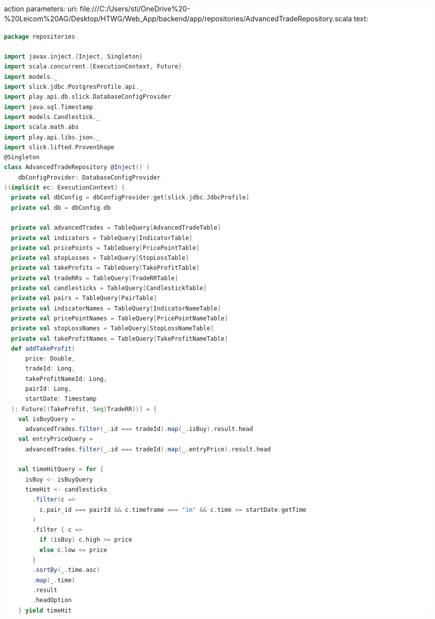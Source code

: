 
action parameters:
uri: file:///C:/Users/sti/OneDrive%20-%20Leicom%20AG/Desktop/HTWG/Web_App/backend/app/repositories/AdvancedTradeRepository.scala
text:
```scala
package repositories

import javax.inject.{Inject, Singleton}
import scala.concurrent.{ExecutionContext, Future}
import models._
import slick.jdbc.PostgresProfile.api._
import play.api.db.slick.DatabaseConfigProvider
import java.sql.Timestamp
import models.Candlestick._
import scala.math.abs
import play.api.libs.json._
import slick.lifted.ProvenShape
@Singleton
class AdvancedTradeRepository @Inject() (
    dbConfigProvider: DatabaseConfigProvider
)(implicit ec: ExecutionContext) {
  private val dbConfig = dbConfigProvider.get[slick.jdbc.JdbcProfile]
  private val db = dbConfig.db

  private val advancedTrades = TableQuery[AdvancedTradeTable]
  private val indicators = TableQuery[IndicatorTable]
  private val pricePoints = TableQuery[PricePointTable]
  private val stopLosses = TableQuery[StopLossTable]
  private val takeProfits = TableQuery[TakeProfitTable]
  private val tradeRRs = TableQuery[TradeRRTable]
  private val candlesticks = TableQuery[CandlestickTable]
  private val pairs = TableQuery[PairTable]
  private val indicatorNames = TableQuery[IndicatorNameTable]
  private val pricePointNames = TableQuery[PricePointNameTable]
  private val stopLossNames = TableQuery[StopLossNameTable]
  private val takeProfitNames = TableQuery[TakeProfitNameTable]
  def addTakeProfit(
      price: Double,
      tradeId: Long,
      takeProfitNameId: Long,
      pairId: Long,
      startDate: Timestamp
  ): Future[(TakeProfit, Seq[TradeRR])] = {
    val isBuyQuery =
      advancedTrades.filter(_.id === tradeId).map(_.isBuy).result.head
    val entryPriceQuery =
      advancedTrades.filter(_.id === tradeId).map(_.entryPrice).result.head

    val timeHitQuery = for {
      isBuy <- isBuyQuery
      timeHit <- candlesticks
        .filter(c =>
          c.pair_id === pairId && c.timeframe === "1m" && c.time >= startDate.getTime
        )
        .filter { c =>
          if (isBuy) c.high >= price
          else c.low <= price
        }
        .sortBy(_.time.asc)
        .map(_.time)
        .result
        .headOption
    } yield timeHit
```